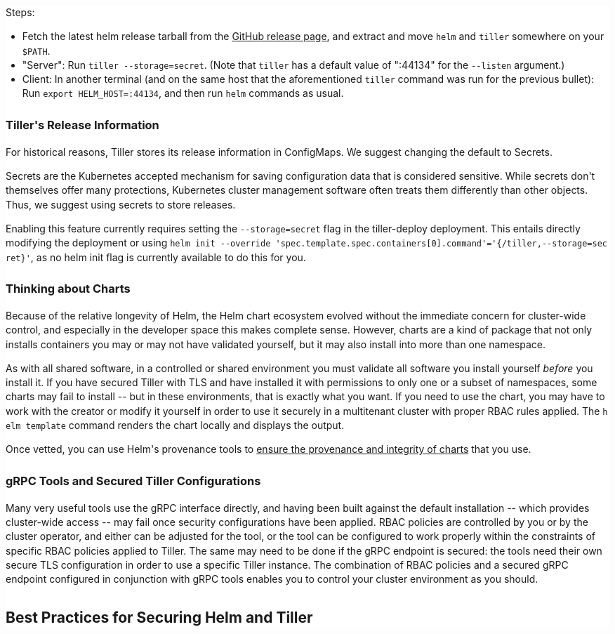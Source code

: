 Steps:
 * Fetch the latest helm release tarball from the [GitHub release page](https://github.com/helm/helm/releases), and extract and move `helm` and `tiller` somewhere on your `$PATH`.
 * "Server": Run `tiller --storage=secret`. (Note that `tiller` has a default value of ":44134" for the `--listen` argument.)
 * Client: In another terminal (and on the same host that the aforementioned `tiller` command was run for the previous bullet): Run `export HELM_HOST=:44134`, and then run `helm` commands as usual.

### Tiller's Release Information

For historical reasons, Tiller stores its release information in ConfigMaps. We suggest changing the default to Secrets.

Secrets are the Kubernetes accepted mechanism for saving configuration data that is considered sensitive. While secrets don't themselves offer many protections, Kubernetes cluster management software often treats them differently than other objects. Thus, we suggest using secrets to store releases.

Enabling this feature currently requires setting the `--storage=secret` flag in the tiller-deploy deployment. This entails directly modifying the deployment or using `helm init --override 'spec.template.spec.containers[0].command'='{/tiller,--storage=secret}'`, as no helm init flag is currently available to do this for you.

### Thinking about Charts

Because of the relative longevity of Helm, the Helm chart ecosystem evolved without the immediate concern for cluster-wide control, and especially in the developer space this makes complete sense. However, charts are a kind of package that not only installs containers you may or may not have validated yourself, but it may also install into more than one namespace.

As with all shared software, in a controlled or shared environment you must validate all software you install yourself _before_ you install it. If you have secured Tiller with TLS and have installed it with permissions to only one or a subset of namespaces, some charts may fail to install -- but in these environments, that is exactly what you want. If you need to use the chart, you may have to work with the creator or modify it yourself in order to use it securely in a multitenant cluster with proper RBAC rules applied. The `helm template` command renders the chart locally and displays the output.

Once vetted, you can use Helm's provenance tools to [ensure the provenance and integrity of charts](./#helm-provenance-and-integrity) that you use.

### gRPC Tools and Secured Tiller Configurations

Many very useful tools use the gRPC interface directly, and having been built against the default installation -- which provides cluster-wide access -- may fail once security configurations have been applied. RBAC policies are controlled by you or by the cluster operator, and either can be adjusted for the tool, or the tool can be configured to work properly within the constraints of specific RBAC policies applied to Tiller. The same may need to be done if the gRPC endpoint is secured: the tools need their own secure TLS configuration in order to use a specific Tiller instance. The combination of RBAC policies and a secured gRPC endpoint configured in conjunction with gRPC tools enables you to control your cluster environment as you should.

## Best Practices for Securing Helm and Tiller
